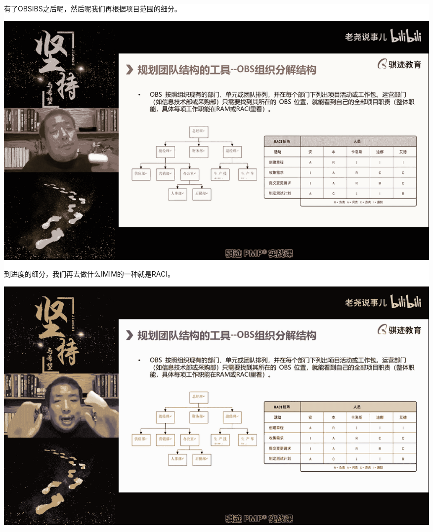 有了OBSIBS之后呢，然后呢我们再根据项目范围的细分。

![](img/8cb717b55145c50f69b7df949edfc045_293.png)

到进度的细分，我们再去做什么IMIM的一种就是RACI。

![](img/8cb717b55145c50f69b7df949edfc045_295.png)
